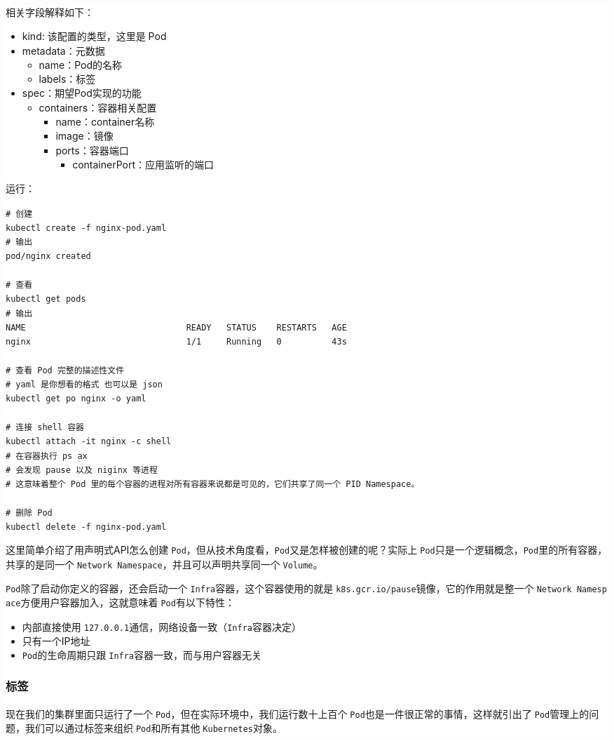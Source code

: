 
相关字段解释如下：

- kind: 该配置的类型，这里是 Pod
- metadata：元数据
  - name：Pod的名称
  - labels：标签
- spec：期望Pod实现的功能
  - containers：容器相关配置
    - name：container名称
    - image：镜像
    - ports：容器端口
      - containerPort：应用监听的端口

运行：

```shell
# 创建
kubectl create -f nginx-pod.yaml
# 输出
pod/nginx created

# 查看
kubectl get pods
# 输出
NAME                                READY   STATUS    RESTARTS   AGE
nginx                               1/1     Running   0          43s

# 查看 Pod 完整的描述性文件 
# yaml 是你想看的格式 也可以是 json
kubectl get po nginx -o yaml

# 连接 shell 容器
kubectl attach -it nginx -c shell
# 在容器执行 ps ax
# 会发现 pause 以及 niginx 等进程
# 这意味着整个 Pod 里的每个容器的进程对所有容器来说都是可见的，它们共享了同一个 PID Namespace。

# 删除 Pod
kubectl delete -f nginx-pod.yaml
```

这里简单介绍了用声明式API怎么创建 `Pod`，但从技术角度看，`Pod`又是怎样被创建的呢？实际上 `Pod`只是一个逻辑概念，`Pod`里的所有容器，共享的是同一个 `Network Namespace`，并且可以声明共享同一个 `Volume`。

`Pod`除了启动你定义的容器，还会启动一个 `Infra`容器，这个容器使用的就是 `k8s.gcr.io/pause`镜像，它的作用就是整一个 `Network Namespace`方便用户容器加入，这就意味着 `Pod`有以下特性：

- 内部直接使用 `127.0.0.1`通信，网络设备一致（`Infra`容器决定）
- 只有一个IP地址
- `Pod`的生命周期只跟 `Infra`容器一致，而与用户容器无关

### 标签

现在我们的集群里面只运行了一个 `Pod`，但在实际环境中，我们运行数十上百个 `Pod`也是一件很正常的事情，这样就引出了 `Pod`管理上的问题，我们可以通过标签来组织 `Pod`和所有其他 `Kubernetes`对象。
